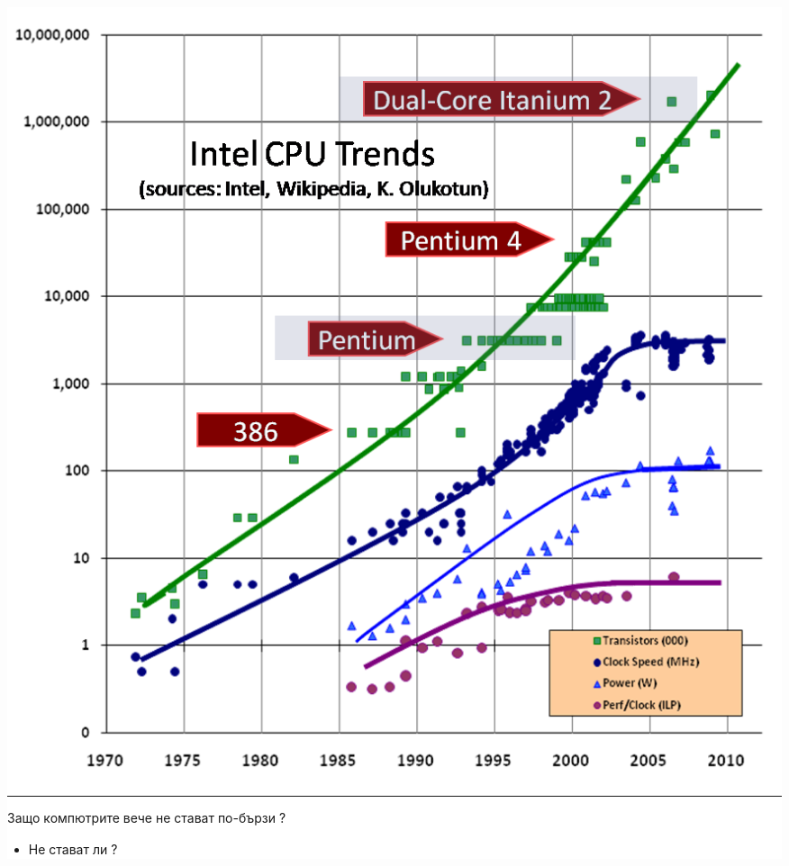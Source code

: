 ![Free Lunch Is Over](./images/free_lunch_is_over.png)



---


Защо компютрите вече не стават по-бързи ?

* Не стават ли ?

